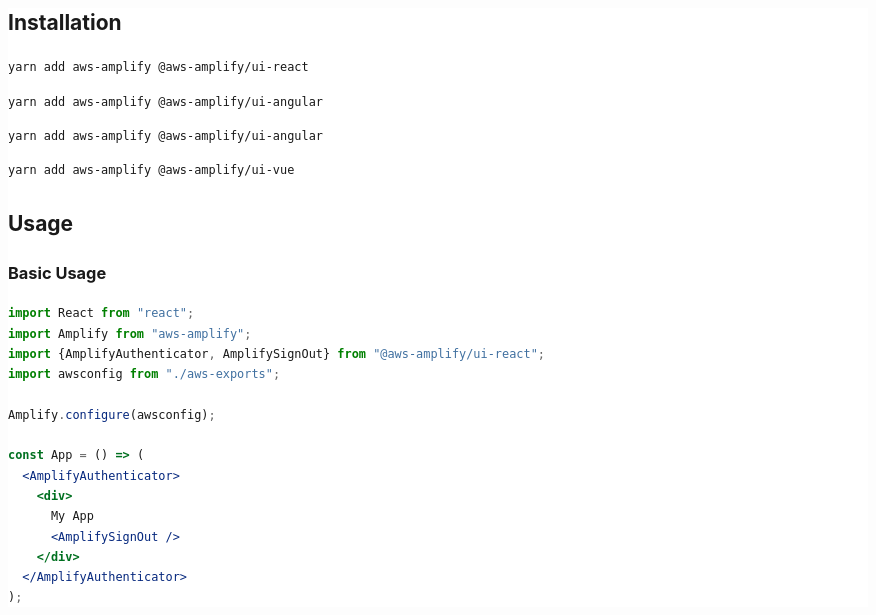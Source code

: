 <amplify-authenticator></amplify-authenticator>

## Installation

<docs-filter framework="react">

```
yarn add aws-amplify @aws-amplify/ui-react
```

</docs-filter>
<docs-filter framework="angular">

```
yarn add aws-amplify @aws-amplify/ui-angular
```

</docs-filter>
<docs-filter framework="ionic">

```
yarn add aws-amplify @aws-amplify/ui-angular
```

</docs-filter>
<docs-filter framework="vue">

```
yarn add aws-amplify @aws-amplify/ui-vue
```

</docs-filter>

## Usage

### Basic Usage

<docs-filter framework="react">

```jsx
import React from "react";
import Amplify from "aws-amplify";
import {AmplifyAuthenticator, AmplifySignOut} from "@aws-amplify/ui-react";
import awsconfig from "./aws-exports";

Amplify.configure(awsconfig);

const App = () => (
  <AmplifyAuthenticator>
    <div>
      My App
      <AmplifySignOut />
    </div>
  </AmplifyAuthenticator>
);
```
